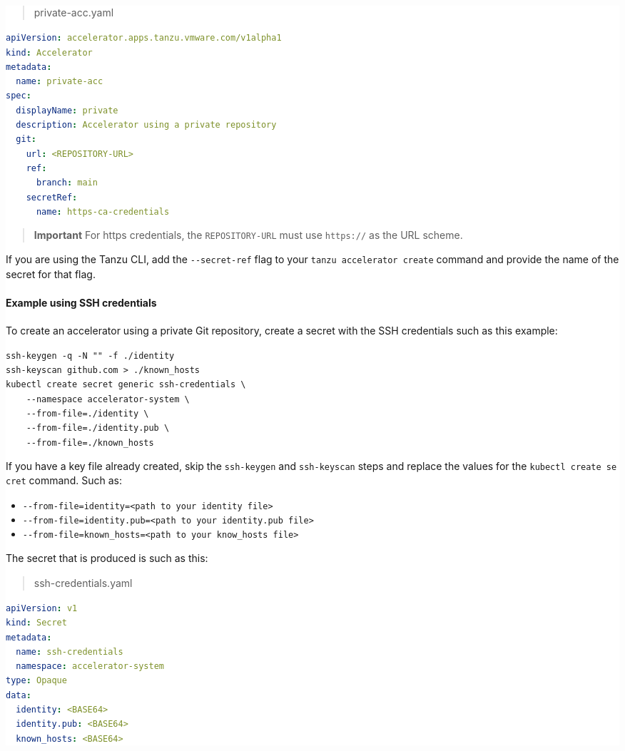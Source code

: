 > private-acc.yaml

```yaml
apiVersion: accelerator.apps.tanzu.vmware.com/v1alpha1
kind: Accelerator
metadata:
  name: private-acc
spec:
  displayName: private
  description: Accelerator using a private repository
  git:
    url: <REPOSITORY-URL>
    ref:
      branch: main
    secretRef:
      name: https-ca-credentials
```

> **Important** For https credentials, the `REPOSITORY-URL` must use `https://` as the URL scheme.

If you are using the Tanzu CLI, add the `--secret-ref` flag to your `tanzu accelerator create`
command and provide the name of the secret for that flag.

#### <a id="ssh-example"></a> Example using SSH credentials

To create an accelerator using a private Git repository, create a secret with the SSH
credentials such as this example:

```console
ssh-keygen -q -N "" -f ./identity
ssh-keyscan github.com > ./known_hosts
kubectl create secret generic ssh-credentials \
    --namespace accelerator-system \
    --from-file=./identity \
    --from-file=./identity.pub \
    --from-file=./known_hosts
```

If you have a key file already created, skip the `ssh-keygen` and `ssh-keyscan` steps and replace
the values for the `kubectl create secret` command. Such as:

- `--from-file=identity=<path to your identity file>`
- `--from-file=identity.pub=<path to your identity.pub file>`
- `--from-file=known_hosts=<path to your know_hosts file>`

The secret that is produced is such as this:

> ssh-credentials.yaml

```yaml
apiVersion: v1
kind: Secret
metadata:
  name: ssh-credentials
  namespace: accelerator-system
type: Opaque
data:
  identity: <BASE64>
  identity.pub: <BASE64>
  known_hosts: <BASE64>
```
